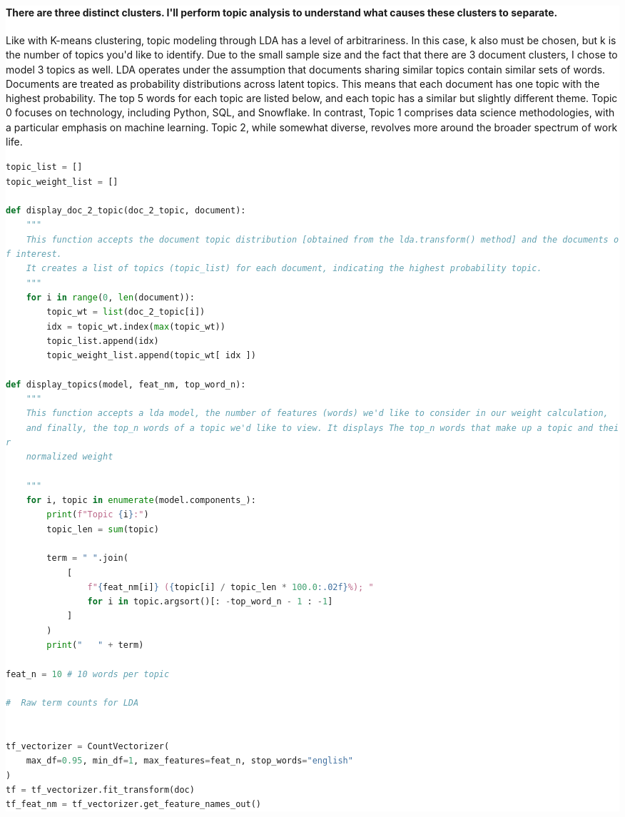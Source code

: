 

#### There are three distinct clusters. I'll perform topic analysis to understand what causes these clusters to separate.

Like with K-means clustering, topic modeling through LDA has a level of arbitrariness. In this case, k also must be chosen, but k is the number of topics you'd like to identify. Due to the small sample size and the fact that there are 3 document clusters, I chose to model 3 topics as well. LDA operates under the assumption that documents sharing similar topics contain similar sets of words. Documents are treated as probability distributions across latent topics. This means that each document has one topic with the highest probability. The top 5 words for each topic are listed below, and each topic has a similar but slightly different theme. Topic 0 focuses on technology, including Python, SQL, and Snowflake. In contrast, Topic 1 comprises data science methodologies, with a particular emphasis on machine learning. Topic 2, while somewhat diverse, revolves more around the broader spectrum of work life.


```python
topic_list = []
topic_weight_list = []

def display_doc_2_topic(doc_2_topic, document):
    """ 
    This function accepts the document topic distribution [obtained from the lda.transform() method] and the documents of interest.
    It creates a list of topics (topic_list) for each document, indicating the highest probability topic.
    """
    for i in range(0, len(document)):
        topic_wt = list(doc_2_topic[i])
        idx = topic_wt.index(max(topic_wt))
        topic_list.append(idx)
        topic_weight_list.append(topic_wt[ idx ])

def display_topics(model, feat_nm, top_word_n):
    """ 
    This function accepts a lda model, the number of features (words) we'd like to consider in our weight calculation, 
    and finally, the top_n words of a topic we'd like to view. It displays The top_n words that make up a topic and their
    normalized weight 

    """
    for i, topic in enumerate(model.components_):
        print(f"Topic {i}:")
        topic_len = sum(topic)

        term = " ".join(
            [
                f"{feat_nm[i]} ({topic[i] / topic_len * 100.0:.02f}%); "
                for i in topic.argsort()[: -top_word_n - 1 : -1]
            ]
        )
        print("   " + term)

feat_n = 10 # 10 words per topic

#  Raw term counts for LDA


tf_vectorizer = CountVectorizer(
    max_df=0.95, min_df=1, max_features=feat_n, stop_words="english"
)
tf = tf_vectorizer.fit_transform(doc)
tf_feat_nm = tf_vectorizer.get_feature_names_out()
```
